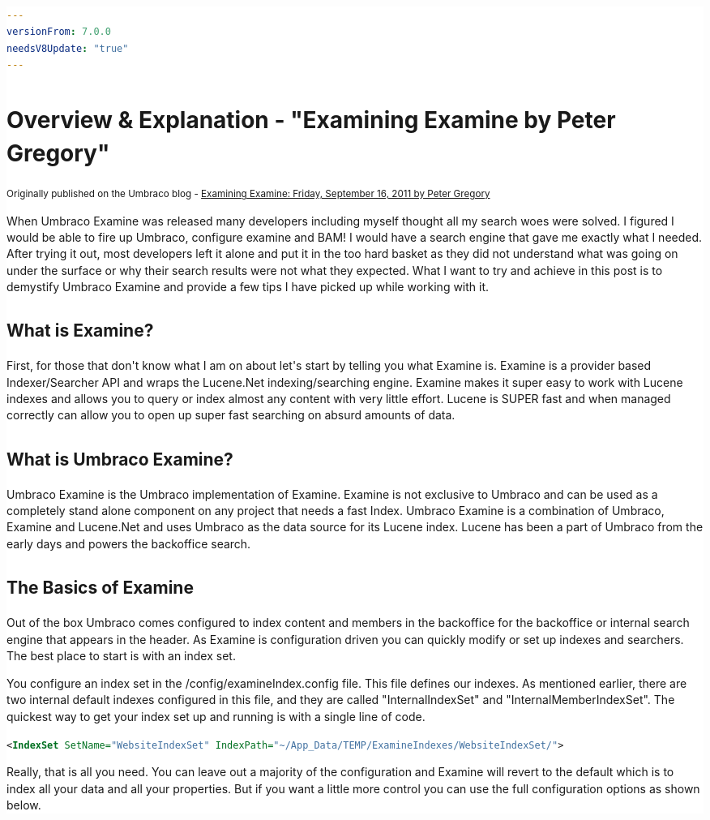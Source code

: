 ```yaml
---
versionFrom: 7.0.0
needsV8Update: "true"
---
```


# Overview & Explanation - "Examining Examine by Peter Gregory"

<small>Originally published on the Umbraco blog - [Examining Examine: Friday, September 16, 2011 by Peter Gregory](https://umbraco.com/follow-us/blog-archive/2011/9/16/examining-examine.aspx)</small>

When Umbraco Examine was released many developers including myself thought all my search woes were solved. I figured I would be able to fire up Umbraco, configure examine and BAM! I would have a search engine that gave me exactly what I needed. After trying it out, most developers left it alone and put it in the too hard basket as they did not understand what was going on under the surface or why their search results were not what they expected. What I want to try and achieve in this post is to demystify Umbraco Examine and provide a few tips I have picked up while working with it.

## What is Examine?
First, for those that don't know what I am on about let's start by telling you what Examine is.  Examine is a provider based Indexer/Searcher API and wraps the Lucene.Net indexing/searching engine. Examine makes it super easy to work with Lucene indexes and allows you to query or index almost any content with very little effort. Lucene is SUPER fast and when managed correctly can allow you to open up super fast searching on absurd amounts of data.

## What is Umbraco Examine?
Umbraco Examine is the Umbraco implementation of Examine. Examine is not exclusive to Umbraco and can be used as a completely stand alone component on any project that needs a fast Index. Umbraco Examine is a combination of Umbraco, Examine and Lucene.Net and uses Umbraco as the data source for its Lucene index. Lucene has been a part of Umbraco from the early days and powers the backoffice search.

## The Basics of Examine
Out of the box Umbraco comes configured to index content and members in the backoffice for the backoffice or internal search engine that appears in the header. As Examine is configuration driven you can quickly modify or set up indexes and searchers. The best place to start is with an index set.

You configure an index set in the /config/examineIndex.config file. This file defines our indexes. As mentioned earlier, there are two internal default indexes configured in this file, and they are called "InternalIndexSet" and "InternalMemberIndexSet". The quickest way to get your index set up and running is with a single line of code.

```xml
<IndexSet SetName="WebsiteIndexSet" IndexPath="~/App_Data/TEMP/ExamineIndexes/WebsiteIndexSet/">
```

Really, that is all you need.  You can leave out a majority of the configuration and Examine will revert to the default which is to index all your data and all your properties. But if you want a little more control you can use the full configuration options as shown below.
